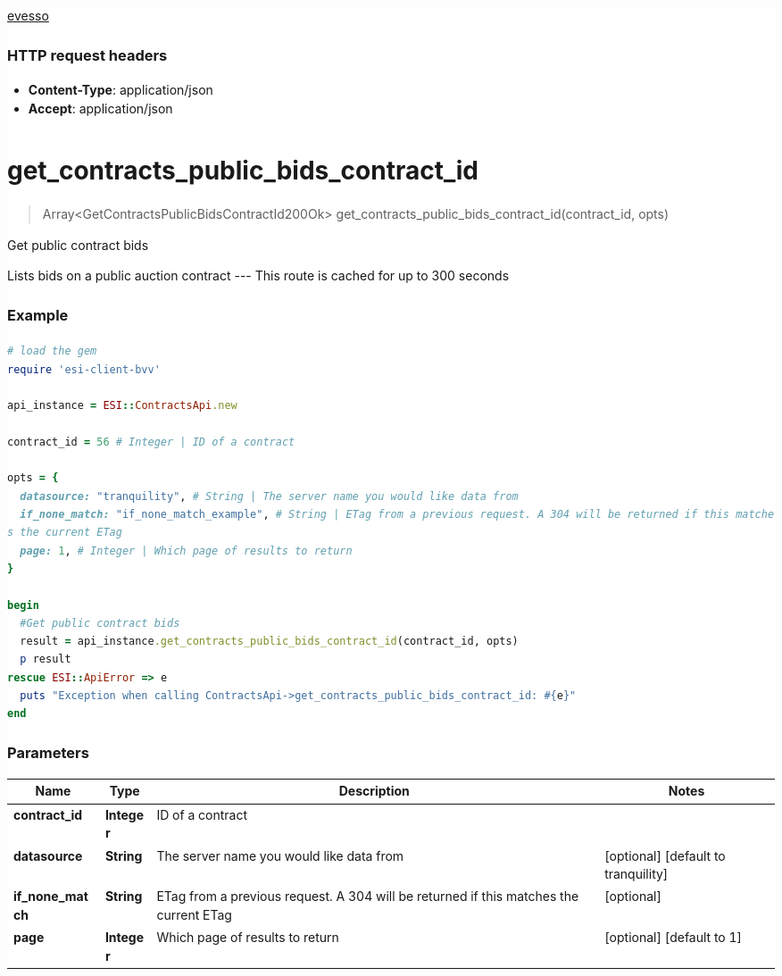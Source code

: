 [evesso](../README.md#evesso)

### HTTP request headers

 - **Content-Type**: application/json
 - **Accept**: application/json



# **get_contracts_public_bids_contract_id**
> Array&lt;GetContractsPublicBidsContractId200Ok&gt; get_contracts_public_bids_contract_id(contract_id, opts)

Get public contract bids

Lists bids on a public auction contract  ---  This route is cached for up to 300 seconds

### Example
```ruby
# load the gem
require 'esi-client-bvv'

api_instance = ESI::ContractsApi.new

contract_id = 56 # Integer | ID of a contract

opts = { 
  datasource: "tranquility", # String | The server name you would like data from
  if_none_match: "if_none_match_example", # String | ETag from a previous request. A 304 will be returned if this matches the current ETag
  page: 1, # Integer | Which page of results to return
}

begin
  #Get public contract bids
  result = api_instance.get_contracts_public_bids_contract_id(contract_id, opts)
  p result
rescue ESI::ApiError => e
  puts "Exception when calling ContractsApi->get_contracts_public_bids_contract_id: #{e}"
end
```

### Parameters

Name | Type | Description  | Notes
------------- | ------------- | ------------- | -------------
 **contract_id** | **Integer**| ID of a contract | 
 **datasource** | **String**| The server name you would like data from | [optional] [default to tranquility]
 **if_none_match** | **String**| ETag from a previous request. A 304 will be returned if this matches the current ETag | [optional] 
 **page** | **Integer**| Which page of results to return | [optional] [default to 1]
